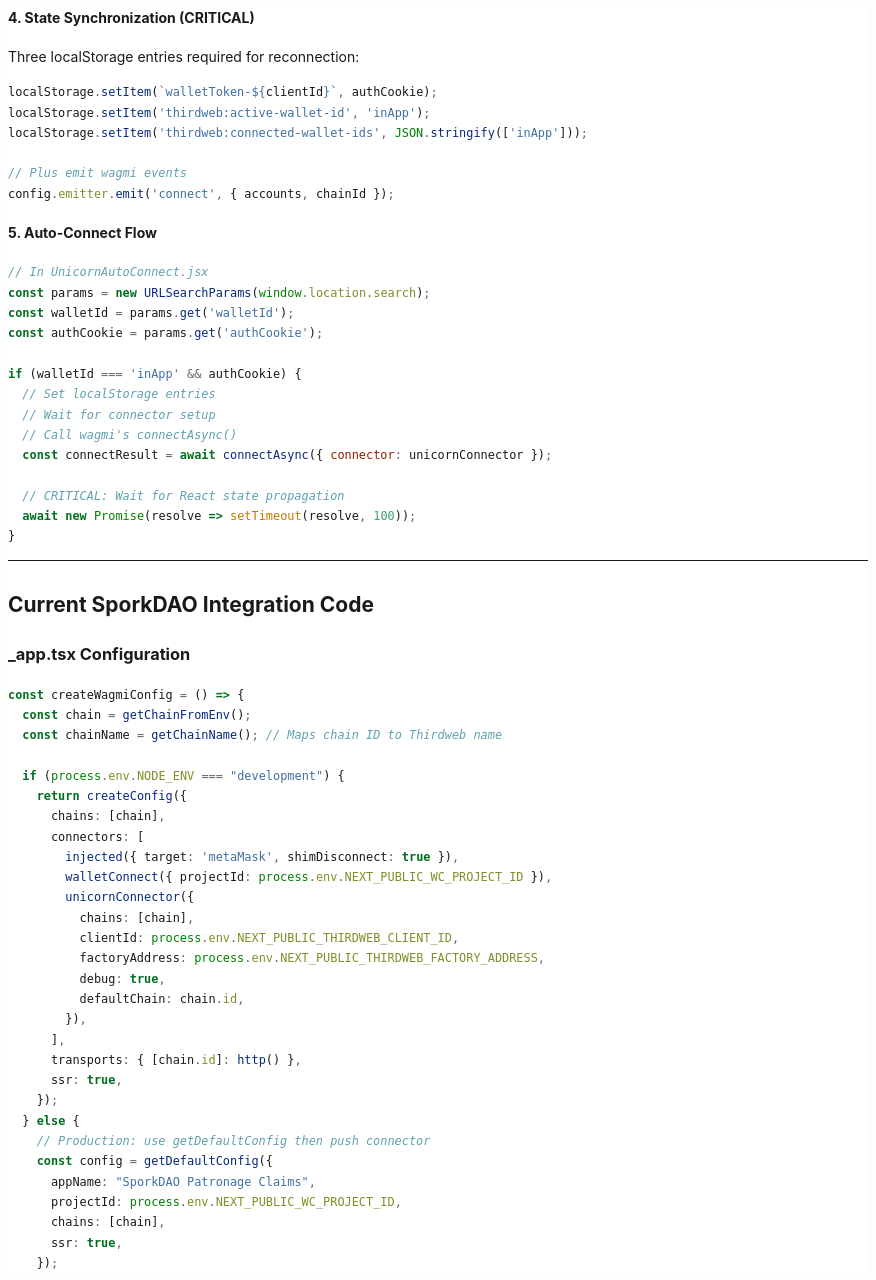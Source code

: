 #### 4. State Synchronization (CRITICAL)
Three localStorage entries required for reconnection:
```javascript
localStorage.setItem(`walletToken-${clientId}`, authCookie);
localStorage.setItem('thirdweb:active-wallet-id', 'inApp');
localStorage.setItem('thirdweb:connected-wallet-ids', JSON.stringify(['inApp']));

// Plus emit wagmi events
config.emitter.emit('connect', { accounts, chainId });
```

#### 5. Auto-Connect Flow
```javascript
// In UnicornAutoConnect.jsx
const params = new URLSearchParams(window.location.search);
const walletId = params.get('walletId');
const authCookie = params.get('authCookie');

if (walletId === 'inApp' && authCookie) {
  // Set localStorage entries
  // Wait for connector setup
  // Call wagmi's connectAsync()
  const connectResult = await connectAsync({ connector: unicornConnector });
  
  // CRITICAL: Wait for React state propagation
  await new Promise(resolve => setTimeout(resolve, 100));
}
```

---

## Current SporkDAO Integration Code

### _app.tsx Configuration
```typescript
const createWagmiConfig = () => {
  const chain = getChainFromEnv();
  const chainName = getChainName(); // Maps chain ID to Thirdweb name
  
  if (process.env.NODE_ENV === "development") {
    return createConfig({
      chains: [chain],
      connectors: [
        injected({ target: 'metaMask', shimDisconnect: true }),
        walletConnect({ projectId: process.env.NEXT_PUBLIC_WC_PROJECT_ID }),
        unicornConnector({
          chains: [chain],
          clientId: process.env.NEXT_PUBLIC_THIRDWEB_CLIENT_ID,
          factoryAddress: process.env.NEXT_PUBLIC_THIRDWEB_FACTORY_ADDRESS,
          debug: true,
          defaultChain: chain.id,
        }),
      ],
      transports: { [chain.id]: http() },
      ssr: true,
    });
  } else {
    // Production: use getDefaultConfig then push connector
    const config = getDefaultConfig({
      appName: "SporkDAO Patronage Claims",
      projectId: process.env.NEXT_PUBLIC_WC_PROJECT_ID,
      chains: [chain],
      ssr: true,
    });
```